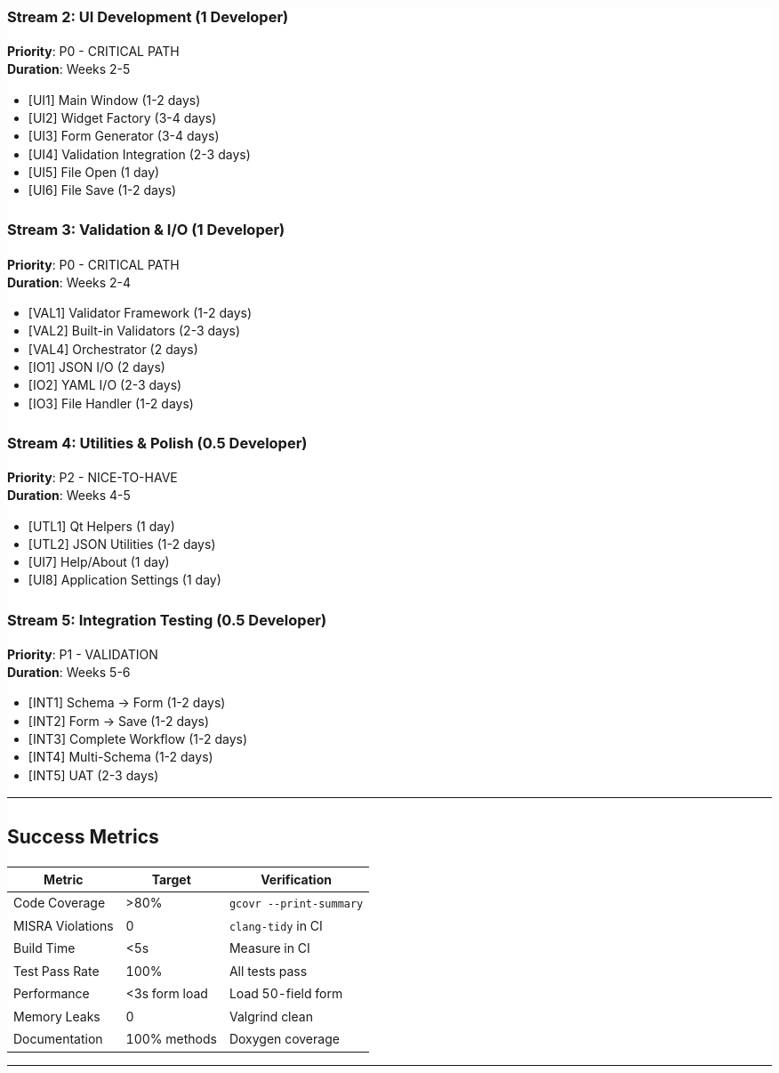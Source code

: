### Stream 2: UI Development (1 Developer)
**Priority**: P0 - CRITICAL PATH  
**Duration**: Weeks 2-5

- [UI1] Main Window (1-2 days)
- [UI2] Widget Factory (3-4 days)
- [UI3] Form Generator (3-4 days)
- [UI4] Validation Integration (2-3 days)
- [UI5] File Open (1 day)
- [UI6] File Save (1-2 days)

### Stream 3: Validation & I/O (1 Developer)
**Priority**: P0 - CRITICAL PATH  
**Duration**: Weeks 2-4

- [VAL1] Validator Framework (1-2 days)
- [VAL2] Built-in Validators (2-3 days)
- [VAL4] Orchestrator (2 days)
- [IO1] JSON I/O (2 days)
- [IO2] YAML I/O (2-3 days)
- [IO3] File Handler (1-2 days)

### Stream 4: Utilities & Polish (0.5 Developer)
**Priority**: P2 - NICE-TO-HAVE  
**Duration**: Weeks 4-5

- [UTL1] Qt Helpers (1 day)
- [UTL2] JSON Utilities (1-2 days)
- [UI7] Help/About (1 day)
- [UI8] Application Settings (1 day)

### Stream 5: Integration Testing (0.5 Developer)
**Priority**: P1 - VALIDATION  
**Duration**: Weeks 5-6

- [INT1] Schema → Form (1-2 days)
- [INT2] Form → Save (1-2 days)
- [INT3] Complete Workflow (1-2 days)
- [INT4] Multi-Schema (1-2 days)
- [INT5] UAT (2-3 days)

---

## Success Metrics

| Metric | Target | Verification |
|--------|--------|--------------|
| Code Coverage | >80% | `gcovr --print-summary` |
| MISRA Violations | 0 | `clang-tidy` in CI |
| Build Time | <5s | Measure in CI |
| Test Pass Rate | 100% | All tests pass |
| Performance | <3s form load | Load 50-field form |
| Memory Leaks | 0 | Valgrind clean |
| Documentation | 100% methods | Doxygen coverage |

---